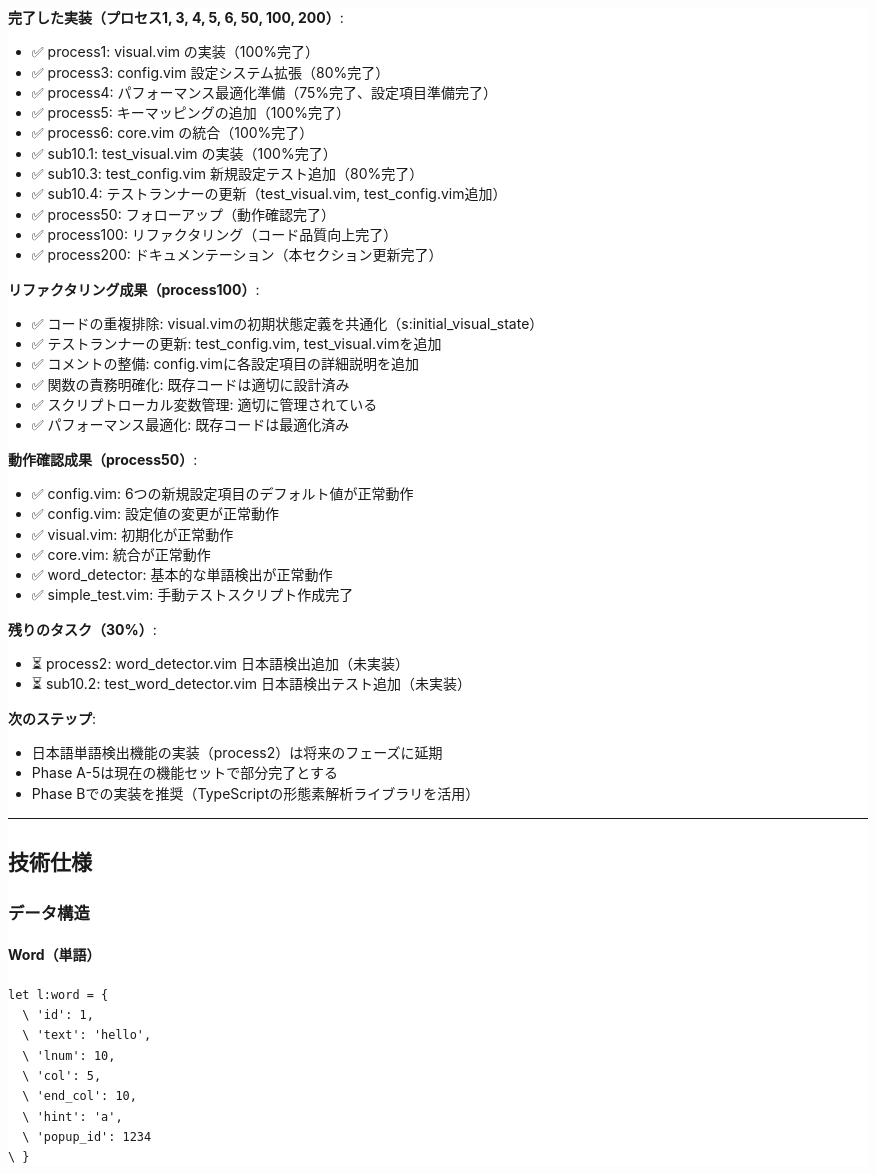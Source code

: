 **完了した実装（プロセス1, 3, 4, 5, 6, 50, 100, 200）**:
- ✅ process1: visual.vim の実装（100%完了）
- ✅ process3: config.vim 設定システム拡張（80%完了）
- ✅ process4: パフォーマンス最適化準備（75%完了、設定項目準備完了）
- ✅ process5: キーマッピングの追加（100%完了）
- ✅ process6: core.vim の統合（100%完了）
- ✅ sub10.1: test_visual.vim の実装（100%完了）
- ✅ sub10.3: test_config.vim 新規設定テスト追加（80%完了）
- ✅ sub10.4: テストランナーの更新（test_visual.vim, test_config.vim追加）
- ✅ process50: フォローアップ（動作確認完了）
- ✅ process100: リファクタリング（コード品質向上完了）
- ✅ process200: ドキュメンテーション（本セクション更新完了）

**リファクタリング成果（process100）**:
- ✅ コードの重複排除: visual.vimの初期状態定義を共通化（s:initial_visual_state）
- ✅ テストランナーの更新: test_config.vim, test_visual.vimを追加
- ✅ コメントの整備: config.vimに各設定項目の詳細説明を追加
- ✅ 関数の責務明確化: 既存コードは適切に設計済み
- ✅ スクリプトローカル変数管理: 適切に管理されている
- ✅ パフォーマンス最適化: 既存コードは最適化済み

**動作確認成果（process50）**:
- ✅ config.vim: 6つの新規設定項目のデフォルト値が正常動作
- ✅ config.vim: 設定値の変更が正常動作
- ✅ visual.vim: 初期化が正常動作
- ✅ core.vim: 統合が正常動作
- ✅ word_detector: 基本的な単語検出が正常動作
- ✅ simple_test.vim: 手動テストスクリプト作成完了

**残りのタスク（30%）**:
- ⏳ process2: word_detector.vim 日本語検出追加（未実装）
- ⏳ sub10.2: test_word_detector.vim 日本語検出テスト追加（未実装）

**次のステップ**:
- 日本語単語検出機能の実装（process2）は将来のフェーズに延期
- Phase A-5は現在の機能セットで部分完了とする
- Phase Bでの実装を推奨（TypeScriptの形態素解析ライブラリを活用）

---

## 技術仕様

### データ構造

#### Word（単語）
```vim
let l:word = {
  \ 'id': 1,
  \ 'text': 'hello',
  \ 'lnum': 10,
  \ 'col': 5,
  \ 'end_col': 10,
  \ 'hint': 'a',
  \ 'popup_id': 1234
\ }
```
